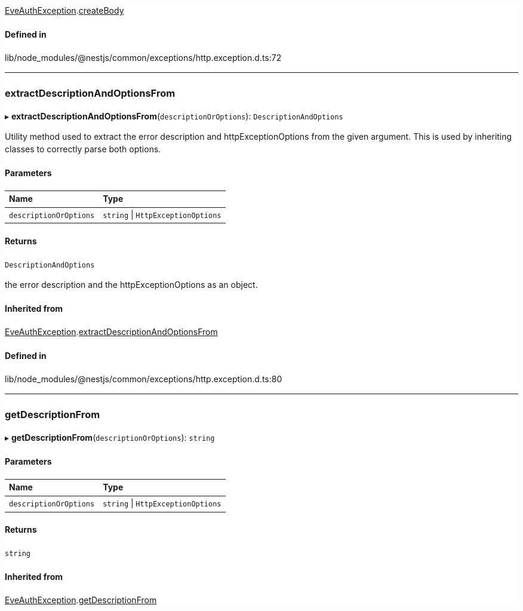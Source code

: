 [EveAuthException](EveAuthException.md).[createBody](EveAuthException.md#createbody)

#### Defined in

lib/node_modules/@nestjs/common/exceptions/http.exception.d.ts:72

---

### extractDescriptionAndOptionsFrom

▸ **extractDescriptionAndOptionsFrom**(`descriptionOrOptions`): `DescriptionAndOptions`

Utility method used to extract the error description and httpExceptionOptions from the given
argument. This is used by inheriting classes to correctly parse both options.

#### Parameters

| Name                   | Type                               |
| :--------------------- | :--------------------------------- |
| `descriptionOrOptions` | `string` \| `HttpExceptionOptions` |

#### Returns

`DescriptionAndOptions`

the error description and the httpExceptionOptions as an object.

#### Inherited from

[EveAuthException](EveAuthException.md).[extractDescriptionAndOptionsFrom](EveAuthException.md#extractdescriptionandoptionsfrom)

#### Defined in

lib/node_modules/@nestjs/common/exceptions/http.exception.d.ts:80

---

### getDescriptionFrom

▸ **getDescriptionFrom**(`descriptionOrOptions`): `string`

#### Parameters

| Name                   | Type                               |
| :--------------------- | :--------------------------------- |
| `descriptionOrOptions` | `string` \| `HttpExceptionOptions` |

#### Returns

`string`

#### Inherited from

[EveAuthException](EveAuthException.md).[getDescriptionFrom](EveAuthException.md#getdescriptionfrom)
